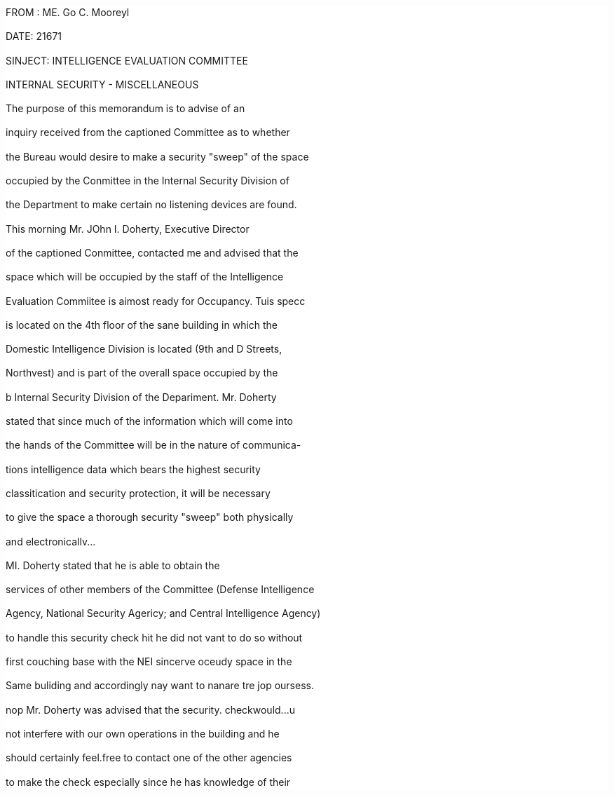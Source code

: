 FROM : ME. Go C. Mooreyl

DATE: 21671

SINJECT: INTELLIGENCE EVALUATION COMMITTEE

INTERNAL SECURITY - MISCELLANEOUS

The purpose of this memorandum is to advise of an

inquiry received from the captioned Committee as to whether

the Bureau would desire to make a security "sweep" of the space

occupied by the Conmittee in the Internal Security Division of

the Department to make certain no listening devices are found.

This morning Mr. JOhn I. Doherty, Executive Director

of the captioned Conmittee, contacted me and advised that the

space which will be occupied by the staff of the Intelligence

Evaluation Commiitee is aimost ready for Occupancy. Tuis specc

is located on the 4th floor of the sane building in which the

Domestic Intelligence Division is located (9th and D Streets,

Northvest) and is part of the overall space occupied by the

b Internal Security Division of the Depariment. Mr. Doherty

stated that since much of the information which will come into

the hands of the Committee will be in the nature of communica-

tions intelligence data which bears the highest security

classitication and security protection, it will be necessary

to give the space a thorough security "sweep" both physically

and electronicallv...

MI. Doherty stated that he is able to obtain the

services of other members of the Committee (Defense Intelligence

Agency, National Security Agericy; and Central Intelligence Agency)

to handle this security check hit he did not vant to do so without

first couching base with the NEI sincerve oceudy space in the

Same buliding and accordingly nay want to nanare tre jop oursess.

nop Mr. Doherty was advised that the security. checkwould...u

not interfere with our own operations in the building and he

should certainly feel.free to contact one of the other agencies

to make the check especially since he has knowledge of their
